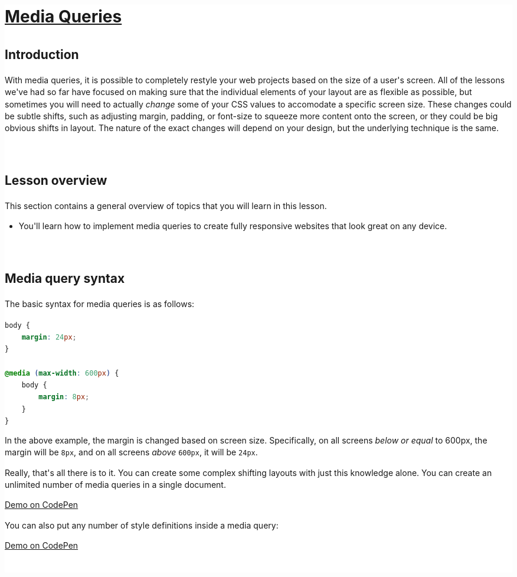 # [Media Queries](https://www.theodinproject.com/lessons/node-path-advanced-html-and-css-media-queries)

## Introduction

With media queries, it is possible to completely restyle your web projects based on the size of a user's screen. All of the lessons we've had so far have focused on making sure that the individual elements of your layout are as flexible as possible, but sometimes you will need to actually _change_ some of your CSS values to accomodate a specific screen size. These changes could be subtle shifts, such as adjusting margin, padding, or font-size to squeeze more content onto the screen, or they could be big obvious shifts in layout. The nature of the exact changes will depend on your design, but the underlying technique is the same.

<br>

## Lesson overview

This section contains a general overview of topics that you will learn in this lesson.

- You'll learn how to implement media queries to create fully responsive websites that look great on any device.

<br>

## Media query syntax

The basic syntax for media queries is as follows:

```css
body {
	margin: 24px;
}

@media (max-width: 600px) {
	body {
		margin: 8px;
	}
}
```

In the above example, the margin is changed based on screen size. Specifically, on all screens _below or equal_ to 600px, the margin will be `8px`, and on all screens _above_ `600px`, it will be `24px`.

Really, that's all there is to it. You can create some complex shifting layouts with just this knowledge alone. You can create an unlimited number of media queries in a single document.

[Demo on CodePen](https://codepen.io/TheOdinProjectExamples/pen/yLzYgZw)

You can also put any number of style definitions inside a media query:

[Demo on CodePen](https://codepen.io/TheOdinProjectExamples/pen/XWempGr)

<br>
